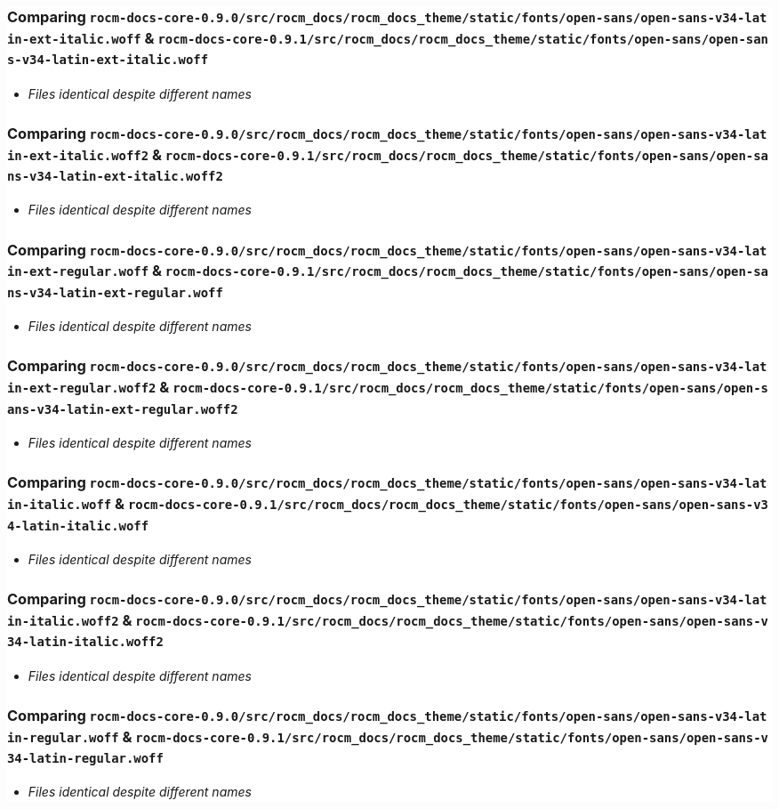 ### Comparing `rocm-docs-core-0.9.0/src/rocm_docs/rocm_docs_theme/static/fonts/open-sans/open-sans-v34-latin-ext-italic.woff` & `rocm-docs-core-0.9.1/src/rocm_docs/rocm_docs_theme/static/fonts/open-sans/open-sans-v34-latin-ext-italic.woff`

 * *Files identical despite different names*

### Comparing `rocm-docs-core-0.9.0/src/rocm_docs/rocm_docs_theme/static/fonts/open-sans/open-sans-v34-latin-ext-italic.woff2` & `rocm-docs-core-0.9.1/src/rocm_docs/rocm_docs_theme/static/fonts/open-sans/open-sans-v34-latin-ext-italic.woff2`

 * *Files identical despite different names*

### Comparing `rocm-docs-core-0.9.0/src/rocm_docs/rocm_docs_theme/static/fonts/open-sans/open-sans-v34-latin-ext-regular.woff` & `rocm-docs-core-0.9.1/src/rocm_docs/rocm_docs_theme/static/fonts/open-sans/open-sans-v34-latin-ext-regular.woff`

 * *Files identical despite different names*

### Comparing `rocm-docs-core-0.9.0/src/rocm_docs/rocm_docs_theme/static/fonts/open-sans/open-sans-v34-latin-ext-regular.woff2` & `rocm-docs-core-0.9.1/src/rocm_docs/rocm_docs_theme/static/fonts/open-sans/open-sans-v34-latin-ext-regular.woff2`

 * *Files identical despite different names*

### Comparing `rocm-docs-core-0.9.0/src/rocm_docs/rocm_docs_theme/static/fonts/open-sans/open-sans-v34-latin-italic.woff` & `rocm-docs-core-0.9.1/src/rocm_docs/rocm_docs_theme/static/fonts/open-sans/open-sans-v34-latin-italic.woff`

 * *Files identical despite different names*

### Comparing `rocm-docs-core-0.9.0/src/rocm_docs/rocm_docs_theme/static/fonts/open-sans/open-sans-v34-latin-italic.woff2` & `rocm-docs-core-0.9.1/src/rocm_docs/rocm_docs_theme/static/fonts/open-sans/open-sans-v34-latin-italic.woff2`

 * *Files identical despite different names*

### Comparing `rocm-docs-core-0.9.0/src/rocm_docs/rocm_docs_theme/static/fonts/open-sans/open-sans-v34-latin-regular.woff` & `rocm-docs-core-0.9.1/src/rocm_docs/rocm_docs_theme/static/fonts/open-sans/open-sans-v34-latin-regular.woff`

 * *Files identical despite different names*
